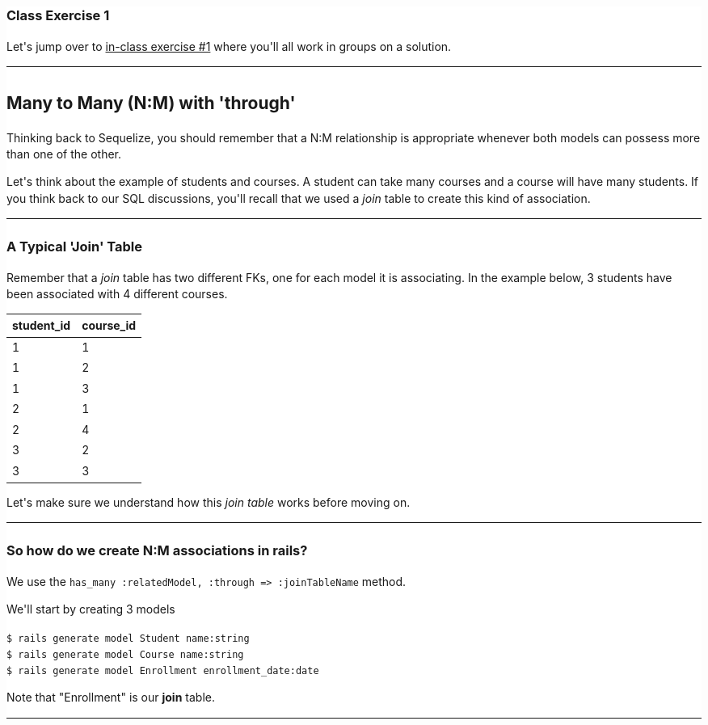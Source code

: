 
### Class Exercise 1

Let's jump over to [in-class exercise #1](associations_1toN_exercise.md) where you'll all work in groups on a solution.

---

## Many to Many (N:M) with 'through'

Thinking back to Sequelize, you should remember that a N:M relationship is appropriate whenever both models can possess more than one of the other.

Let's think about the example of students and courses. A student can take many courses and a course will have many students. If you think back to our SQL discussions, you'll recall that we used a _join_ table to create this kind of association.

---

### A Typical 'Join' Table

Remember that a _join_ table has two different FKs, one for each model it is associating. In the example below, 3 students have been associated with 4 different courses.

| student_id | course_id |  
| ---------- | --------- |  
| 1          | 1         |  
| 1          | 2         |  
| 1          | 3         |  
| 2          | 1         |  
| 2          | 4         |  
| 3          | 2         |  
| 3          | 3         |  

Let's make sure we understand how this _join table_ works before moving on.

---

### So how do we create N:M associations in rails?

We use the `has_many :relatedModel, :through => :joinTableName` method. 

We'll start by creating 3 models

```console
$ rails generate model Student name:string
$ rails generate model Course name:string
$ rails generate model Enrollment enrollment_date:date 
```

Note that "Enrollment" is our __join__ table.

---